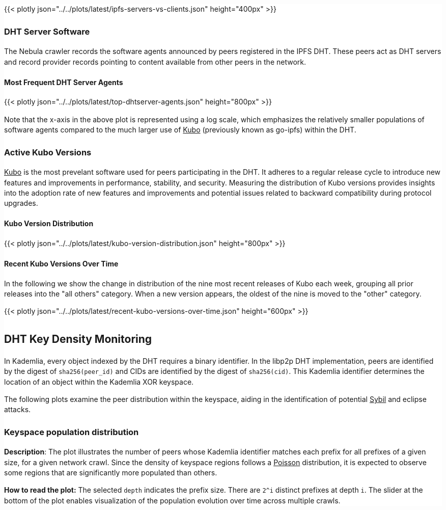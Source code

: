 {{< plotly json="../../plots/latest/ipfs-servers-vs-clients.json" height="400px" >}}

### DHT Server Software

The Nebula crawler records the software agents announced by peers registered in the IPFS DHT.
These peers act as DHT servers and record provider records pointing to content available from other peers in the network.

#### Most Frequent DHT Server Agents

{{< plotly json="../../plots/latest/top-dhtserver-agents.json" height="800px" >}}

Note that the x-axis in the above plot is represented using a log scale, which emphasizes the relatively smaller  populations of software agents compared to the much larger use of [Kubo](https://github.com/ipfs/kubo) (previously known as go-ipfs) within the DHT.

### Active Kubo Versions

[Kubo](https://github.com/ipfs/kubo) is the most prevelant software used for peers participating in the DHT. It adheres to a regular release cycle to introduce new features and improvements in performance, stability, and security. Measuring the distribution of Kubo versions provides insights into the adoption rate of new features and improvements and potential issues related to backward compatibility during protocol upgrades.

#### Kubo Version Distribution

{{< plotly json="../../plots/latest/kubo-version-distribution.json" height="800px" >}}

#### Recent Kubo Versions Over Time

In the following we show the change in distribution of the nine most recent releases of Kubo each week, grouping all prior releases into the "all others" category. When a new version appears, the oldest of the nine is moved to the "other" category.

{{< plotly json="../../plots/latest/recent-kubo-versions-over-time.json" height="600px" >}}

## DHT Key Density Monitoring

In Kademlia, every object indexed by the DHT requires a binary identifier. In the libp2p DHT implementation, peers are identified by the digest of `sha256(peer_id)` and CIDs are identified by the digest of `sha256(cid)`. This Kademlia identifier determines the location of an object within the Kademlia XOR keyspace.

The following plots examine the peer distribution within the keyspace, aiding in the identification of potential [Sybil](https://en.wikipedia.org/wiki/Sybil_attack) and eclipse attacks.

### Keyspace population distribution

**Description**: The plot illustrates the number of peers whose Kademlia identifier matches each prefix for all prefixes of a given size, for a given network crawl. Since the density of keyspace regions follows a [Poisson](https://en.wikipedia.org/wiki/Poisson_distribution) distribution, it is expected to observe some regions that are significantly more populated than others.

**How to read the plot:** The selected `depth` indicates the prefix size. There are `2^i` distinct prefixes at depth `i`. The slider at the bottom of the plot enables visualization of the population evolution over time across multiple crawls.
